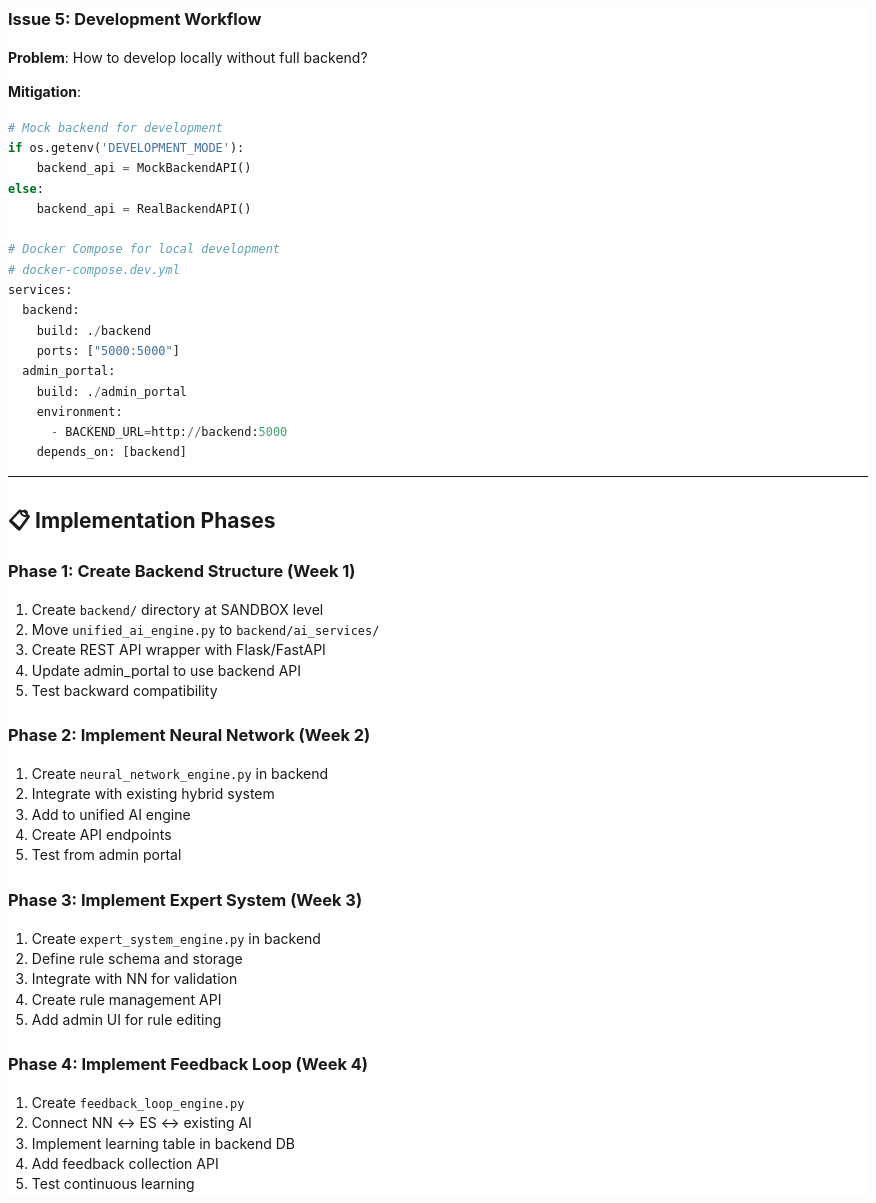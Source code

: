 ### Issue 5: Development Workflow

**Problem**: How to develop locally without full backend?

**Mitigation**:
```python
# Mock backend for development
if os.getenv('DEVELOPMENT_MODE'):
    backend_api = MockBackendAPI()
else:
    backend_api = RealBackendAPI()

# Docker Compose for local development
# docker-compose.dev.yml
services:
  backend:
    build: ./backend
    ports: ["5000:5000"]
  admin_portal:
    build: ./admin_portal
    environment:
      - BACKEND_URL=http://backend:5000
    depends_on: [backend]
```

---

## 📋 Implementation Phases

### Phase 1: Create Backend Structure (Week 1)
1. Create `backend/` directory at SANDBOX level
2. Move `unified_ai_engine.py` to `backend/ai_services/`
3. Create REST API wrapper with Flask/FastAPI
4. Update admin_portal to use backend API
5. Test backward compatibility

### Phase 2: Implement Neural Network (Week 2)
1. Create `neural_network_engine.py` in backend
2. Integrate with existing hybrid system
3. Add to unified AI engine
4. Create API endpoints
5. Test from admin portal

### Phase 3: Implement Expert System (Week 3)
1. Create `expert_system_engine.py` in backend
2. Define rule schema and storage
3. Integrate with NN for validation
4. Create rule management API
5. Add admin UI for rule editing

### Phase 4: Implement Feedback Loop (Week 4)
1. Create `feedback_loop_engine.py`
2. Connect NN ↔ ES ↔ existing AI
3. Implement learning table in backend DB
4. Add feedback collection API
5. Test continuous learning
